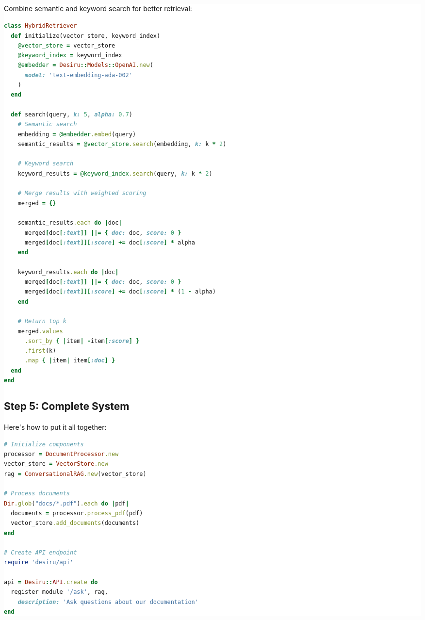 Combine semantic and keyword search for better retrieval:

```ruby
class HybridRetriever
  def initialize(vector_store, keyword_index)
    @vector_store = vector_store
    @keyword_index = keyword_index
    @embedder = Desiru::Models::OpenAI.new(
      model: 'text-embedding-ada-002'
    )
  end
  
  def search(query, k: 5, alpha: 0.7)
    # Semantic search
    embedding = @embedder.embed(query)
    semantic_results = @vector_store.search(embedding, k: k * 2)
    
    # Keyword search
    keyword_results = @keyword_index.search(query, k: k * 2)
    
    # Merge results with weighted scoring
    merged = {}
    
    semantic_results.each do |doc|
      merged[doc[:text]] ||= { doc: doc, score: 0 }
      merged[doc[:text]][:score] += doc[:score] * alpha
    end
    
    keyword_results.each do |doc|
      merged[doc[:text]] ||= { doc: doc, score: 0 }
      merged[doc[:text]][:score] += doc[:score] * (1 - alpha)
    end
    
    # Return top k
    merged.values
      .sort_by { |item| -item[:score] }
      .first(k)
      .map { |item| item[:doc] }
  end
end
```

## Step 5: Complete System

Here's how to put it all together:

```ruby
# Initialize components
processor = DocumentProcessor.new
vector_store = VectorStore.new
rag = ConversationalRAG.new(vector_store)

# Process documents
Dir.glob("docs/*.pdf").each do |pdf|
  documents = processor.process_pdf(pdf)
  vector_store.add_documents(documents)
end

# Create API endpoint
require 'desiru/api'

api = Desiru::API.create do
  register_module '/ask', rag, 
    description: 'Ask questions about our documentation'
end
```